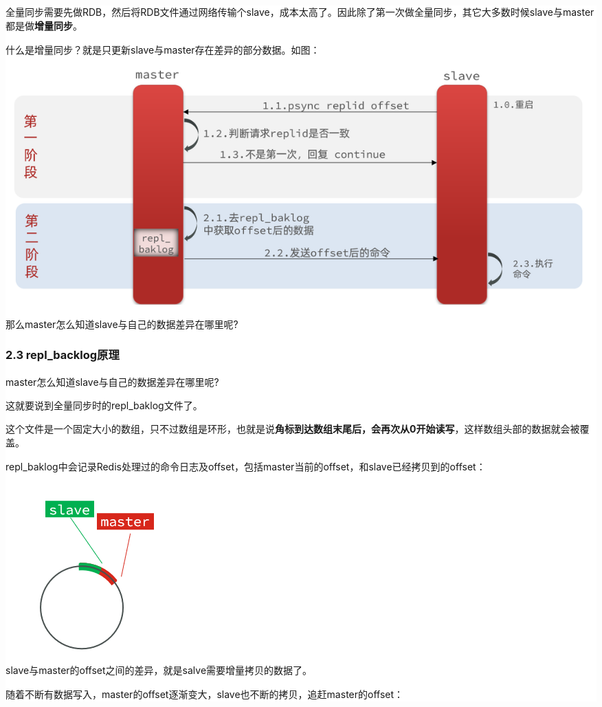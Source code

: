 全量同步需要先做RDB，然后将RDB文件通过网络传输个slave，成本太高了。因此除了第一次做全量同步，其它大多数时候slave与master都是做**增量同步**。

什么是增量同步？就是只更新slave与master存在差异的部分数据。如图：

![image-20210725153201086](29_redis主从/image-20210725153201086.png)

那么master怎么知道slave与自己的数据差异在哪里呢?



### 2.3 repl_backlog原理

master怎么知道slave与自己的数据差异在哪里呢?

这就要说到全量同步时的repl_baklog文件了。

这个文件是一个固定大小的数组，只不过数组是环形，也就是说**角标到达数组末尾后，会再次从0开始读写**，这样数组头部的数据就会被覆盖。

repl_baklog中会记录Redis处理过的命令日志及offset，包括master当前的offset，和slave已经拷贝到的offset：

![image-20210725153359022](29_redis主从/image-20210725153359022.png)

slave与master的offset之间的差异，就是salve需要增量拷贝的数据了。

随着不断有数据写入，master的offset逐渐变大，slave也不断的拷贝，追赶master的offset：
